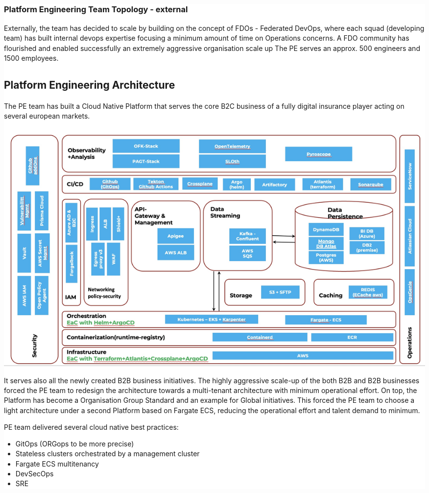 ### Platform Engineering Team Topology - external
Externally, the team has decided to scale by building on the concept of FDOs - Federated DevOps, where 
each squad (developing team) has built internal devops expertise focusing a minimum amount of time on
Operations concerns. A FDO community has flourished and enabled successfully an extremely aggressive organisation scale up
The PE serves an approx. 500 engineers and 1500 employees.

## Platform Engineering Architecture 

The PE team has built a Cloud Native Platform
that serves the core B2C business of a fully digital insurance player acting on
several european markets. 

![High Level Diagram](./images/PEArchitecture.jpg)

It serves also all the newly created B2B business initiatives. 
The highly aggressive scale-up of the both B2B and B2B businesses forced the PE team to redesign the architecture towards
a multi-tenant architecture with minimum operational effort.
On top, the Platform has become a Organisation Group Standard and an example for Global initiatives. This forced the PE team to
choose a light architecture under a second Platform based on Fargate ECS, reducing the operational effort and talent demand to minimum.

PE team delivered several cloud native best practices:
- GitOps (ORGops to be more precise)
- Stateless clusters orchestrated by a management cluster
- Fargate ECS multitenancy 
- DevSecOps
- SRE
